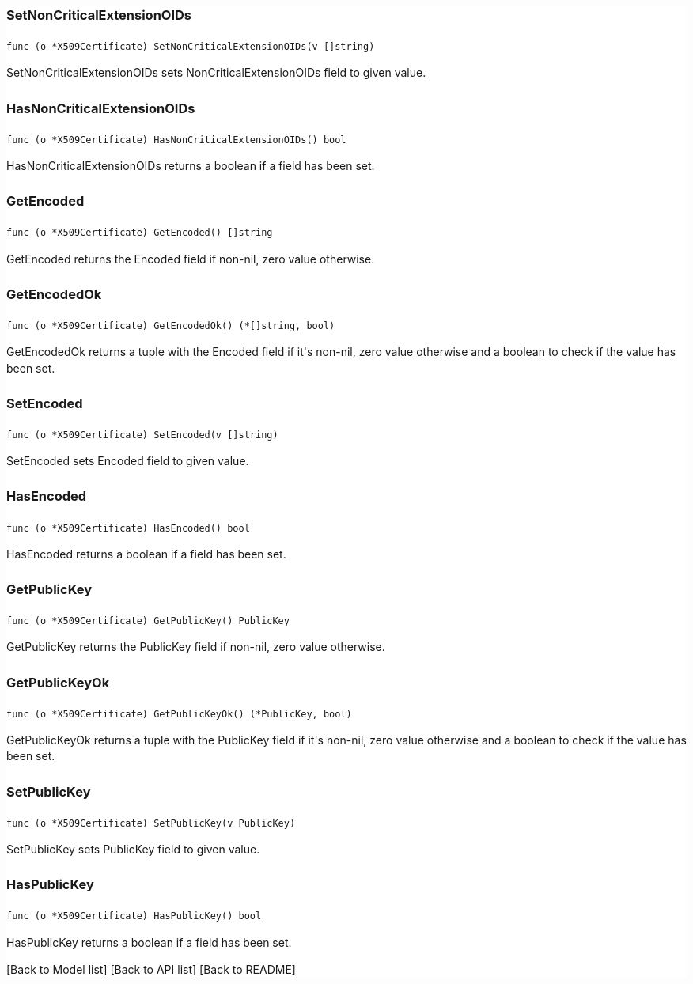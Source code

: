 ### SetNonCriticalExtensionOIDs

`func (o *X509Certificate) SetNonCriticalExtensionOIDs(v []string)`

SetNonCriticalExtensionOIDs sets NonCriticalExtensionOIDs field to given value.

### HasNonCriticalExtensionOIDs

`func (o *X509Certificate) HasNonCriticalExtensionOIDs() bool`

HasNonCriticalExtensionOIDs returns a boolean if a field has been set.

### GetEncoded

`func (o *X509Certificate) GetEncoded() []string`

GetEncoded returns the Encoded field if non-nil, zero value otherwise.

### GetEncodedOk

`func (o *X509Certificate) GetEncodedOk() (*[]string, bool)`

GetEncodedOk returns a tuple with the Encoded field if it's non-nil, zero value otherwise
and a boolean to check if the value has been set.

### SetEncoded

`func (o *X509Certificate) SetEncoded(v []string)`

SetEncoded sets Encoded field to given value.

### HasEncoded

`func (o *X509Certificate) HasEncoded() bool`

HasEncoded returns a boolean if a field has been set.

### GetPublicKey

`func (o *X509Certificate) GetPublicKey() PublicKey`

GetPublicKey returns the PublicKey field if non-nil, zero value otherwise.

### GetPublicKeyOk

`func (o *X509Certificate) GetPublicKeyOk() (*PublicKey, bool)`

GetPublicKeyOk returns a tuple with the PublicKey field if it's non-nil, zero value otherwise
and a boolean to check if the value has been set.

### SetPublicKey

`func (o *X509Certificate) SetPublicKey(v PublicKey)`

SetPublicKey sets PublicKey field to given value.

### HasPublicKey

`func (o *X509Certificate) HasPublicKey() bool`

HasPublicKey returns a boolean if a field has been set.


[[Back to Model list]](../README.md#documentation-for-models) [[Back to API list]](../README.md#documentation-for-api-endpoints) [[Back to README]](../README.md)



